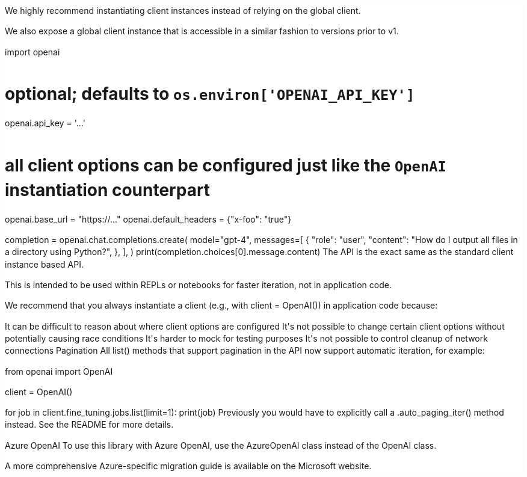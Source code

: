 We highly recommend instantiating client instances instead of relying on the global client.

We also expose a global client instance that is accessible in a similar fashion to versions prior to v1.

import openai

# optional; defaults to `os.environ['OPENAI_API_KEY']`
openai.api_key = '...'

# all client options can be configured just like the `OpenAI` instantiation counterpart
openai.base_url = "https://..."
openai.default_headers = {"x-foo": "true"}

completion = openai.chat.completions.create(
    model="gpt-4",
    messages=[
        {
            "role": "user",
            "content": "How do I output all files in a directory using Python?",
        },
    ],
)
print(completion.choices[0].message.content)
The API is the exact same as the standard client instance based API.

This is intended to be used within REPLs or notebooks for faster iteration, not in application code.

We recommend that you always instantiate a client (e.g., with client = OpenAI()) in application code because:

It can be difficult to reason about where client options are configured
It's not possible to change certain client options without potentially causing race conditions
It's harder to mock for testing purposes
It's not possible to control cleanup of network connections
Pagination
All list() methods that support pagination in the API now support automatic iteration, for example:

from openai import OpenAI

client = OpenAI()

for job in client.fine_tuning.jobs.list(limit=1):
    print(job)
Previously you would have to explicitly call a .auto_paging_iter() method instead.
See the README for more details.

Azure OpenAI
To use this library with Azure OpenAI, use the AzureOpenAI class instead of the OpenAI class.

A more comprehensive Azure-specific migration guide is available on the Microsoft website.
